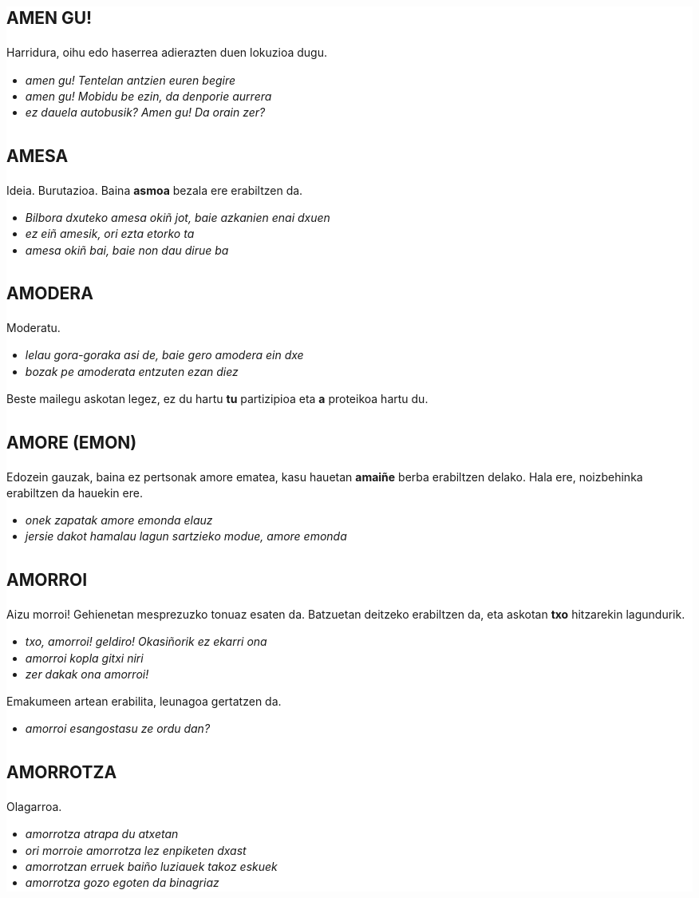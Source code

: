 ## AMEN GU! ##

Harridura, oihu edo haserrea adierazten duen lokuzioa dugu.

- *amen gu! Tentelan antzien euren begire*
- *amen gu! Mobidu be ezin, da denporie aurrera*
- *ez dauela autobusik? Amen gu! Da orain zer?*

## AMESA ##

Ideia. Burutazioa. Baina **asmoa** bezala ere erabiltzen da.

- *Bilbora dxuteko amesa okiñ jot, baie azkanien enai dxuen*
- *ez eiñ amesik, ori ezta etorko ta*
- *amesa okiñ bai, baie non dau dirue ba*

## AMODERA ##

Moderatu.

- *lelau gora-goraka asi de, baie gero amodera ein dxe*
- *bozak pe amoderata entzuten ezan diez*

Beste mailegu askotan legez, ez du hartu **tu** partizipioa eta **a** proteikoa hartu du.

## AMORE (EMON) ##

Edozein gauzak, baina ez pertsonak amore ematea, kasu hauetan **amaiñe** berba erabiltzen delako. Hala ere, noizbehinka erabiltzen da hauekin ere.

- *onek zapatak amore emonda elauz*
- *jersie dakot hamalau lagun sartzieko modue, amore emonda*

## AMORROI ##

Aizu morroi! Gehienetan mesprezuzko tonuaz esaten da. Batzuetan deitzeko erabiltzen da, eta askotan **txo** hitzarekin lagundurik.

- *txo, amorroi! geldiro! Okasiñorik ez ekarri ona*
- *amorroi kopla gitxi niri*
- *zer dakak ona amorroi!*

Emakumeen artean erabilita, leunagoa gertatzen da.

- *amorroi esangostasu ze ordu dan?*

## AMORROTZA ##

Olagarroa.

- *amorrotza atrapa du atxetan*
- *ori morroie amorrotza lez enpiketen dxast*
- *amorrotzan erruek baiño luziauek takoz eskuek*
- *amorrotza gozo egoten da binagriaz*
